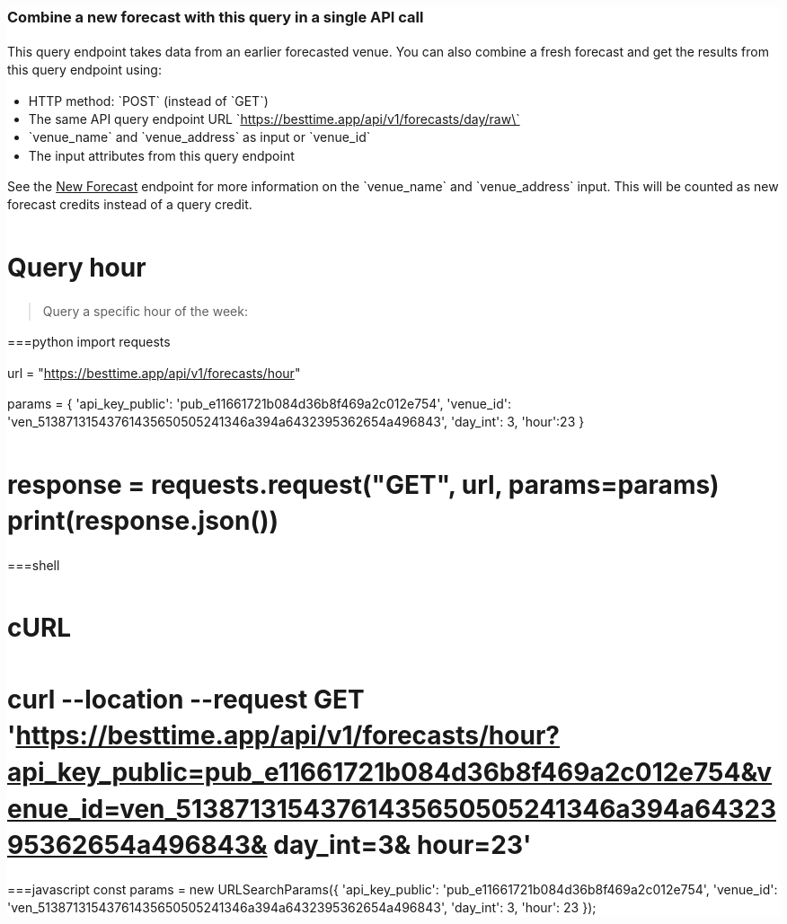 
### Combine a new forecast with this query in a single API call
This query endpoint takes data from an earlier forecasted venue. You can also combine a fresh forecast and get the results from this query endpoint using:

-  HTTP method: \`POST\` (instead of \`GET\`)
-  The same API query endpoint URL \`https://besttime.app/api/v1/forecasts/day/raw\`
-  \`venue_name\` and \`venue_address\` as input or \`venue_id\`
- The input attributes from this query endpoint

See the [New Forecast](#forecast-new-link) endpoint for more information on the \`venue_name\` and \`venue_address\` input. This will be counted as new forecast credits instead of a query credit.






# Query hour 

> Query a specific hour of the week:

===python
import requests
 
url = "https://besttime.app/api/v1/forecasts/hour"

params = {
    'api_key_public': 'pub_e11661721b084d36b8f469a2c012e754',
    'venue_id': 'ven_51387131543761435650505241346a394a6432395362654a496843',
    'day_int': 3,
    'hour':23
}

response = requests.request("GET", url, params=params)
print(response.json())
===

===shell
# cURL
curl --location --request GET 'https://besttime.app/api/v1/forecasts/hour?api_key_public=pub_e11661721b084d36b8f469a2c012e754&venue_id=ven_51387131543761435650505241346a394a6432395362654a496843&
day_int=3&
hour=23'
===

===javascript
const params = new URLSearchParams({ 
  'api_key_public': 'pub_e11661721b084d36b8f469a2c012e754',
  'venue_id': 'ven_51387131543761435650505241346a394a6432395362654a496843',
  'day_int': 3,
  'hour': 23
});
